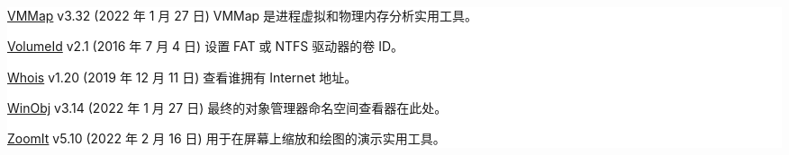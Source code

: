 [VMMap](https://docs.microsoft.com/zh-cn/sysinternals/downloads/vmmap)
v3.32 (2022 年 1 月 27 日) 
VMMap 是进程虚拟和物理内存分析实用工具。

[VolumeId](https://docs.microsoft.com/zh-cn/sysinternals/downloads/volumeid)
v2.1 (2016 年 7 月 4 日) 
设置 FAT 或 NTFS 驱动器的卷 ID。

[Whois](https://docs.microsoft.com/zh-cn/sysinternals/downloads/whois)
v1.20 (2019 年 12 月 11 日) 
查看谁拥有 Internet 地址。

[WinObj](https://docs.microsoft.com/zh-cn/sysinternals/downloads/winobj)
v3.14 (2022 年 1 月 27 日) 
最终的对象管理器命名空间查看器在此处。

[ZoomIt](https://docs.microsoft.com/zh-cn/sysinternals/downloads/zoomit)
v5.10 (2022 年 2 月 16 日) 
用于在屏幕上缩放和绘图的演示实用工具。